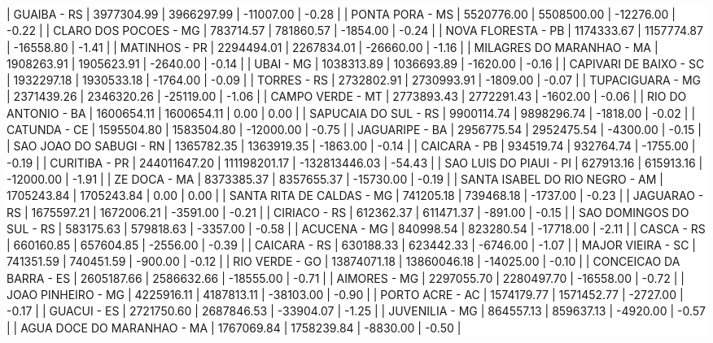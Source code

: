 | GUAIBA - RS | 3977304.99 | 3966297.99 | -11007.00 | -0.28 |
| PONTA PORA - MS | 5520776.00 | 5508500.00 | -12276.00 | -0.22 |
| CLARO DOS POCOES - MG | 783714.57 | 781860.57 | -1854.00 | -0.24 |
| NOVA FLORESTA - PB | 1174333.67 | 1157774.87 | -16558.80 | -1.41 |
| MATINHOS - PR | 2294494.01 | 2267834.01 | -26660.00 | -1.16 |
| MILAGRES DO MARANHAO - MA | 1908263.91 | 1905623.91 | -2640.00 | -0.14 |
| UBAI - MG | 1038313.89 | 1036693.89 | -1620.00 | -0.16 |
| CAPIVARI DE BAIXO - SC | 1932297.18 | 1930533.18 | -1764.00 | -0.09 |
| TORRES - RS | 2732802.91 | 2730993.91 | -1809.00 | -0.07 |
| TUPACIGUARA - MG | 2371439.26 | 2346320.26 | -25119.00 | -1.06 |
| CAMPO VERDE - MT | 2773893.43 | 2772291.43 | -1602.00 | -0.06 |
| RIO DO ANTONIO - BA | 1600654.11 | 1600654.11 | 0.00 | 0.00 |
| SAPUCAIA DO SUL - RS | 9900114.74 | 9898296.74 | -1818.00 | -0.02 |
| CATUNDA - CE | 1595504.80 | 1583504.80 | -12000.00 | -0.75 |
| JAGUARIPE - BA | 2956775.54 | 2952475.54 | -4300.00 | -0.15 |
| SAO JOAO DO SABUGI - RN | 1365782.35 | 1363919.35 | -1863.00 | -0.14 |
| CAICARA - PB | 934519.74 | 932764.74 | -1755.00 | -0.19 |
| CURITIBA - PR | 244011647.20 | 111198201.17 | -132813446.03 | -54.43 |
| SAO LUIS DO PIAUI - PI | 627913.16 | 615913.16 | -12000.00 | -1.91 |
| ZE DOCA - MA | 8373385.37 | 8357655.37 | -15730.00 | -0.19 |
| SANTA ISABEL DO RIO NEGRO - AM | 1705243.84 | 1705243.84 | 0.00 | 0.00 |
| SANTA RITA DE CALDAS - MG | 741205.18 | 739468.18 | -1737.00 | -0.23 |
| JAGUARAO - RS | 1675597.21 | 1672006.21 | -3591.00 | -0.21 |
| CIRIACO - RS | 612362.37 | 611471.37 | -891.00 | -0.15 |
| SAO DOMINGOS DO SUL - RS | 583175.63 | 579818.63 | -3357.00 | -0.58 |
| ACUCENA - MG | 840998.54 | 823280.54 | -17718.00 | -2.11 |
| CASCA - RS | 660160.85 | 657604.85 | -2556.00 | -0.39 |
| CAICARA - RS | 630188.33 | 623442.33 | -6746.00 | -1.07 |
| MAJOR VIEIRA - SC | 741351.59 | 740451.59 | -900.00 | -0.12 |
| RIO VERDE - GO | 13874071.18 | 13860046.18 | -14025.00 | -0.10 |
| CONCEICAO DA BARRA - ES | 2605187.66 | 2586632.66 | -18555.00 | -0.71 |
| AIMORES - MG | 2297055.70 | 2280497.70 | -16558.00 | -0.72 |
| JOAO PINHEIRO - MG | 4225916.11 | 4187813.11 | -38103.00 | -0.90 |
| PORTO ACRE - AC | 1574179.77 | 1571452.77 | -2727.00 | -0.17 |
| GUACUI - ES | 2721750.60 | 2687846.53 | -33904.07 | -1.25 |
| JUVENILIA - MG | 864557.13 | 859637.13 | -4920.00 | -0.57 |
| AGUA DOCE DO MARANHAO - MA | 1767069.84 | 1758239.84 | -8830.00 | -0.50 |